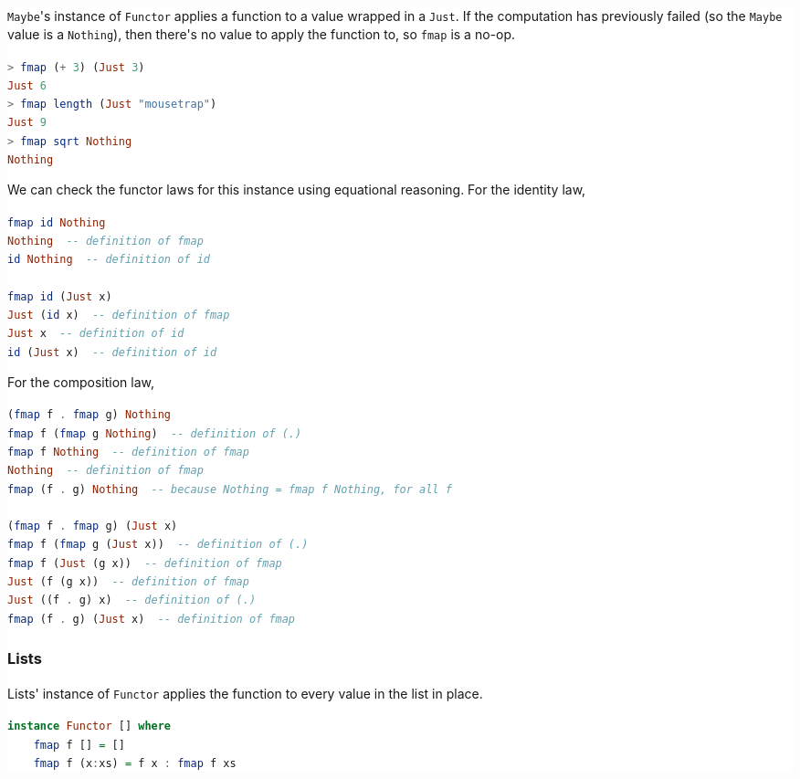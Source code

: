 `Maybe`'s instance of `Functor` applies a function to a value wrapped in a `Just`. If the computation has previously failed (so the `Maybe` value is a `Nothing`), then there's no value to apply the function to, so `fmap` is a no-op.

```hs
> fmap (+ 3) (Just 3)
Just 6
> fmap length (Just "mousetrap")
Just 9
> fmap sqrt Nothing
Nothing

```

We can check the functor laws for this instance using equational reasoning. For the identity law,

```hs
fmap id Nothing
Nothing  -- definition of fmap
id Nothing  -- definition of id

fmap id (Just x)
Just (id x)  -- definition of fmap
Just x  -- definition of id
id (Just x)  -- definition of id

```

For the composition law,

```hs
(fmap f . fmap g) Nothing
fmap f (fmap g Nothing)  -- definition of (.)
fmap f Nothing  -- definition of fmap
Nothing  -- definition of fmap
fmap (f . g) Nothing  -- because Nothing = fmap f Nothing, for all f

(fmap f . fmap g) (Just x)
fmap f (fmap g (Just x))  -- definition of (.)
fmap f (Just (g x))  -- definition of fmap
Just (f (g x))  -- definition of fmap
Just ((f . g) x)  -- definition of (.)
fmap (f . g) (Just x)  -- definition of fmap

```

### Lists

Lists' instance of `Functor` applies the function to every value in the list in place.

```hs
instance Functor [] where
    fmap f [] = []
    fmap f (x:xs) = f x : fmap f xs

```

